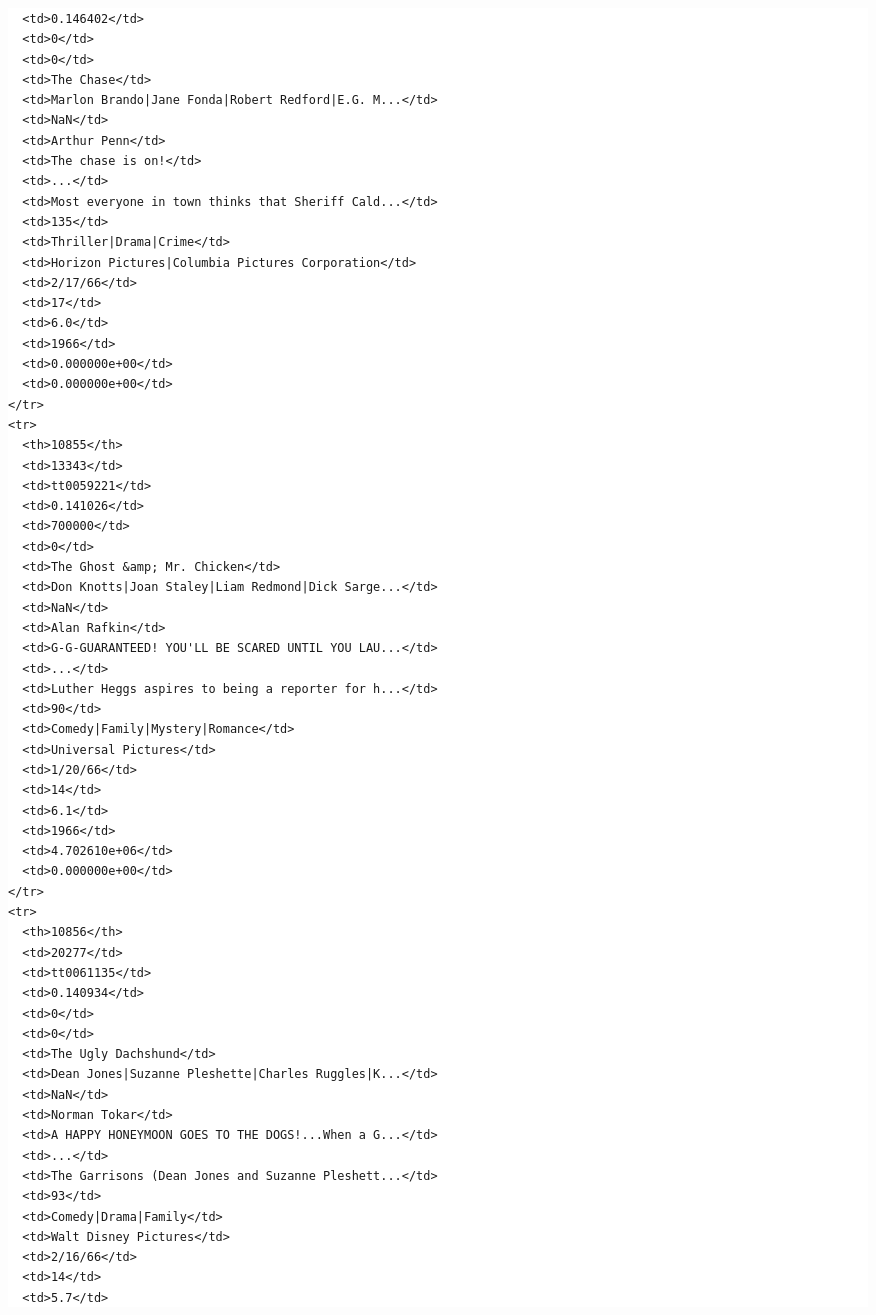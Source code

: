       <td>0.146402</td>
      <td>0</td>
      <td>0</td>
      <td>The Chase</td>
      <td>Marlon Brando|Jane Fonda|Robert Redford|E.G. M...</td>
      <td>NaN</td>
      <td>Arthur Penn</td>
      <td>The chase is on!</td>
      <td>...</td>
      <td>Most everyone in town thinks that Sheriff Cald...</td>
      <td>135</td>
      <td>Thriller|Drama|Crime</td>
      <td>Horizon Pictures|Columbia Pictures Corporation</td>
      <td>2/17/66</td>
      <td>17</td>
      <td>6.0</td>
      <td>1966</td>
      <td>0.000000e+00</td>
      <td>0.000000e+00</td>
    </tr>
    <tr>
      <th>10855</th>
      <td>13343</td>
      <td>tt0059221</td>
      <td>0.141026</td>
      <td>700000</td>
      <td>0</td>
      <td>The Ghost &amp; Mr. Chicken</td>
      <td>Don Knotts|Joan Staley|Liam Redmond|Dick Sarge...</td>
      <td>NaN</td>
      <td>Alan Rafkin</td>
      <td>G-G-GUARANTEED! YOU'LL BE SCARED UNTIL YOU LAU...</td>
      <td>...</td>
      <td>Luther Heggs aspires to being a reporter for h...</td>
      <td>90</td>
      <td>Comedy|Family|Mystery|Romance</td>
      <td>Universal Pictures</td>
      <td>1/20/66</td>
      <td>14</td>
      <td>6.1</td>
      <td>1966</td>
      <td>4.702610e+06</td>
      <td>0.000000e+00</td>
    </tr>
    <tr>
      <th>10856</th>
      <td>20277</td>
      <td>tt0061135</td>
      <td>0.140934</td>
      <td>0</td>
      <td>0</td>
      <td>The Ugly Dachshund</td>
      <td>Dean Jones|Suzanne Pleshette|Charles Ruggles|K...</td>
      <td>NaN</td>
      <td>Norman Tokar</td>
      <td>A HAPPY HONEYMOON GOES TO THE DOGS!...When a G...</td>
      <td>...</td>
      <td>The Garrisons (Dean Jones and Suzanne Pleshett...</td>
      <td>93</td>
      <td>Comedy|Drama|Family</td>
      <td>Walt Disney Pictures</td>
      <td>2/16/66</td>
      <td>14</td>
      <td>5.7</td>
